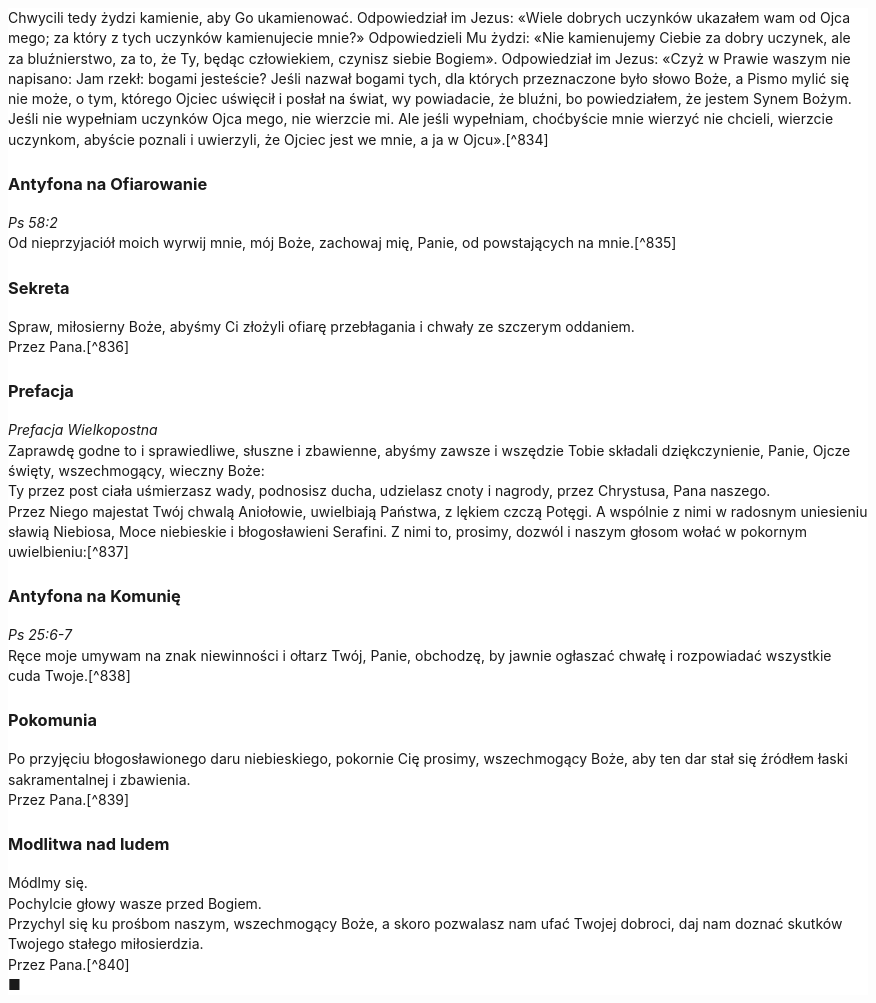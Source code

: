 Chwycili tedy żydzi kamienie, aby Go ukamienować. Odpowiedział im Jezus: «Wiele dobrych uczynków ukazałem wam od Ojca mego; za który z tych uczynków kamienujecie mnie?» Odpowiedzieli Mu żydzi: «Nie kamienujemy Ciebie za dobry uczynek, ale za bluźnierstwo, za to, że Ty, będąc człowiekiem, czynisz siebie Bogiem». Odpowiedział im Jezus: «Czyż w Prawie waszym nie napisano: Jam rzekł: bogami jesteście? Jeśli nazwał bogami tych, dla których przeznaczone było słowo Boże, a Pismo mylić się nie może, o tym, którego Ojciec uświęcił i posłał na świat, wy powiadacie, że bluźni, bo powiedziałem, że jestem Synem Bożym. Jeśli nie wypełniam uczynków Ojca mego, nie wierzcie mi. Ale jeśli wypełniam, choćbyście mnie wierzyć nie chcieli, wierzcie uczynkom, abyście poznali i uwierzyli, że Ojciec jest we mnie, a ja w Ojcu».[^834]   


### Antyfona na Ofiarowanie  
*Ps 58:2*   
Od nieprzyjaciół moich wyrwij mnie, mój Boże, zachowaj mię, Panie, od powstających na mnie.[^835]   


### Sekreta  
Spraw, miłosierny Boże, abyśmy Ci złożyli ofiarę przebłagania i chwały ze szczerym oddaniem.   
Przez Pana.[^836]   


### Prefacja  
*Prefacja Wielkopostna*   
Zaprawdę godne to i sprawiedliwe, słuszne i zbawienne, abyśmy zawsze i wszędzie Tobie składali dziękczynienie, Panie, Ojcze święty, wszechmogący, wieczny Boże:   
Ty przez post ciała uśmierzasz wady, podnosisz ducha, udzielasz cnoty i nagrody, przez Chrystusa, Pana naszego.   
Przez Niego majestat Twój chwalą Aniołowie, uwielbiają Państwa, z lękiem czczą Potęgi. A wspólnie z nimi w radosnym uniesieniu sławią Niebiosa, Moce niebieskie i błogosławieni Serafini. Z nimi to, prosimy, dozwól i naszym głosom wołać w pokornym uwielbieniu:[^837]   


### Antyfona na Komunię  
*Ps 25:6-7*   
Ręce moje umywam na znak niewinności i ołtarz Twój, Panie, obchodzę, by jawnie ogłaszać chwałę i rozpowiadać wszystkie cuda Twoje.[^838]   


### Pokomunia  
Po przyjęciu błogosławionego daru niebieskiego, pokornie Cię prosimy, wszechmogący Boże, aby ten dar stał się źródłem łaski sakramentalnej i zbawienia.   
Przez Pana.[^839]   


### Modlitwa nad ludem  
   
Módlmy się.   
Pochylcie głowy wasze przed Bogiem.   
Przychyl się ku prośbom naszym, wszechmogący Boże, a skoro pozwalasz nam ufać Twojej dobroci, daj nam doznać skutków Twojego stałego miłosierdzia.   
Przez Pana.[^840]   
■
